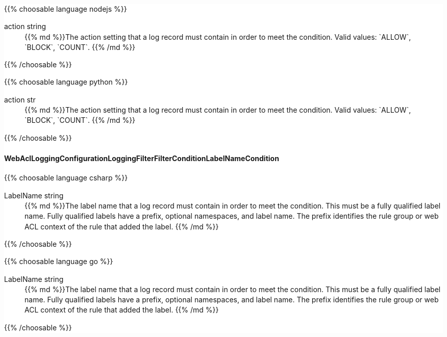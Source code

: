 {{% choosable language nodejs %}}
<dl class="resources-properties"><dt class="property-required"
            title="Required">
        <span id="action_nodejs">
<a data-swiftype-name="resource-property" data-swiftype-type="text" href="#action_nodejs" style="color: inherit; text-decoration: inherit;">action</a>
</span>
        <span class="property-indicator"></span>
        <span class="property-type">string</span>
    </dt>
    <dd>{{% md %}}The action setting that a log record must contain in order to meet the condition. Valid values: `ALLOW`, `BLOCK`, `COUNT`.
{{% /md %}}</dd></dl>
{{% /choosable %}}

{{% choosable language python %}}
<dl class="resources-properties"><dt class="property-required"
            title="Required">
        <span id="action_python">
<a data-swiftype-name="resource-property" data-swiftype-type="text" href="#action_python" style="color: inherit; text-decoration: inherit;">action</a>
</span>
        <span class="property-indicator"></span>
        <span class="property-type">str</span>
    </dt>
    <dd>{{% md %}}The action setting that a log record must contain in order to meet the condition. Valid values: `ALLOW`, `BLOCK`, `COUNT`.
{{% /md %}}</dd></dl>
{{% /choosable %}}

<h4 id="webaclloggingconfigurationloggingfilterfilterconditionlabelnamecondition">Web<wbr>Acl<wbr>Logging<wbr>Configuration<wbr>Logging<wbr>Filter<wbr>Filter<wbr>Condition<wbr>Label<wbr>Name<wbr>Condition</h4>

{{% choosable language csharp %}}
<dl class="resources-properties"><dt class="property-required"
            title="Required">
        <span id="labelname_csharp">
<a data-swiftype-name="resource-property" data-swiftype-type="text" href="#labelname_csharp" style="color: inherit; text-decoration: inherit;">Label<wbr>Name</a>
</span>
        <span class="property-indicator"></span>
        <span class="property-type">string</span>
    </dt>
    <dd>{{% md %}}The label name that a log record must contain in order to meet the condition. This must be a fully qualified label name. Fully qualified labels have a prefix, optional namespaces, and label name. The prefix identifies the rule group or web ACL context of the rule that added the label.
{{% /md %}}</dd></dl>
{{% /choosable %}}

{{% choosable language go %}}
<dl class="resources-properties"><dt class="property-required"
            title="Required">
        <span id="labelname_go">
<a data-swiftype-name="resource-property" data-swiftype-type="text" href="#labelname_go" style="color: inherit; text-decoration: inherit;">Label<wbr>Name</a>
</span>
        <span class="property-indicator"></span>
        <span class="property-type">string</span>
    </dt>
    <dd>{{% md %}}The label name that a log record must contain in order to meet the condition. This must be a fully qualified label name. Fully qualified labels have a prefix, optional namespaces, and label name. The prefix identifies the rule group or web ACL context of the rule that added the label.
{{% /md %}}</dd></dl>
{{% /choosable %}}
